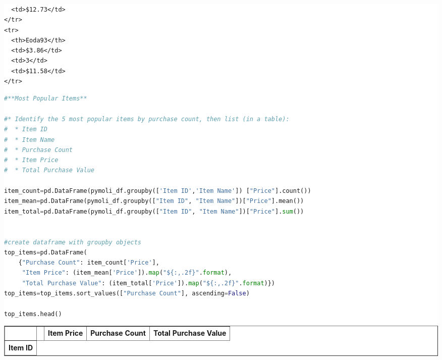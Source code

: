       <td>$12.73</td>
    </tr>
    <tr>
      <th>Eoda93</th>
      <td>$3.86</td>
      <td>3</td>
      <td>$11.58</td>
    </tr>
  </tbody>
</table>
</div>




```python
#**Most Popular Items**

#* Identify the 5 most popular items by purchase count, then list (in a table):
#  * Item ID
#  * Item Name
#  * Purchase Count
#  * Item Price
#  * Total Purchase Value

item_count=pd.DataFrame(pymoli_df.groupby(['Item ID','Item Name']) ["Price"].count())
item_mean=pd.DataFrame(pymoli_df.groupby(["Item ID", "Item Name"])["Price"].mean())
item_total=pd.DataFrame(pymoli_df.groupby(["Item ID", "Item Name"])["Price"].sum())


#create dataframe with groupby objects
top_items=pd.DataFrame(
    {"Purchase Count": item_count['Price'], 
     "Item Price": (item_mean['Price']).map("${:,.2f}".format),
     "Total Purchase Value": (item_total['Price']).map("${:,.2f}".format)})
top_items=top_items.sort_values(["Purchase Count"], ascending=False)

top_items.head()
```




<div>
<style scoped>
    .dataframe tbody tr th:only-of-type {
        vertical-align: middle;
    }

    .dataframe tbody tr th {
        vertical-align: top;
    }

    .dataframe thead th {
        text-align: right;
    }
</style>
<table border="1" class="dataframe">
  <thead>
    <tr style="text-align: right;">
      <th></th>
      <th></th>
      <th>Item Price</th>
      <th>Purchase Count</th>
      <th>Total Purchase Value</th>
    </tr>
    <tr>
      <th>Item ID</th>